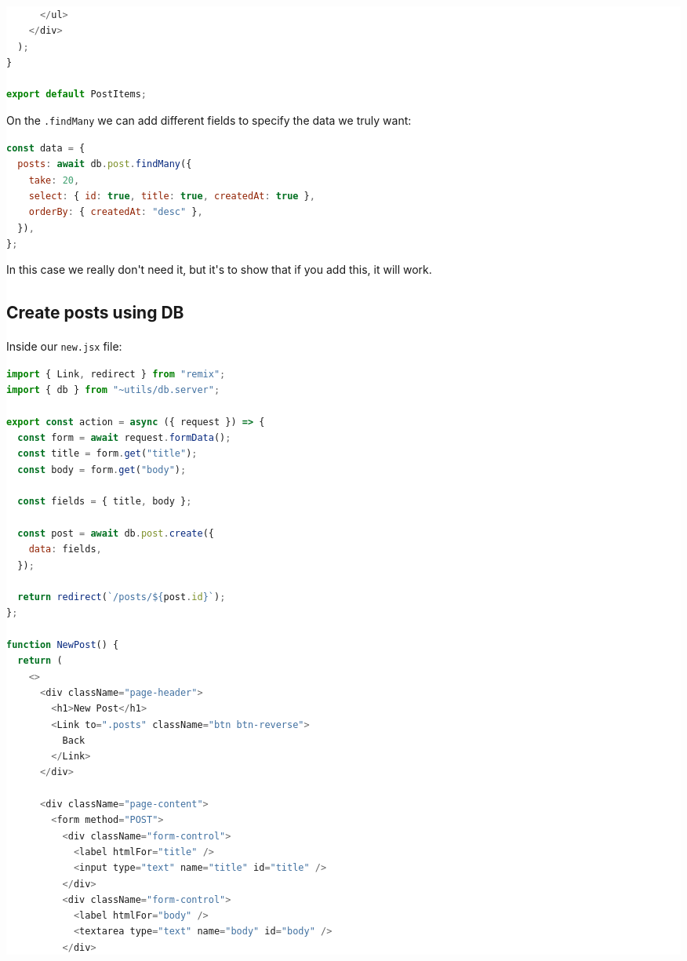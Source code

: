 ```javascript
      </ul>
    </div>
  );
}

export default PostItems;
```

On the `.findMany` we can add different fields to specify the data we truly want:

```javascript
const data = {
  posts: await db.post.findMany({
    take: 20,
    select: { id: true, title: true, createdAt: true },
    orderBy: { createdAt: "desc" },
  }),
};
```

In this case we really don't need it, but it's to show that if you add this, it will work.

## Create posts using DB

Inside our `new.jsx` file:

```javascript
import { Link, redirect } from "remix";
import { db } from "~utils/db.server";

export const action = async ({ request }) => {
  const form = await request.formData();
  const title = form.get("title");
  const body = form.get("body");

  const fields = { title, body };

  const post = await db.post.create({
    data: fields,
  });

  return redirect(`/posts/${post.id}`);
};

function NewPost() {
  return (
    <>
      <div className="page-header">
        <h1>New Post</h1>
        <Link to=".posts" className="btn btn-reverse">
          Back
        </Link>
      </div>

      <div className="page-content">
        <form method="POST">
          <div className="form-control">
            <label htmlFor="title" />
            <input type="text" name="title" id="title" />
          </div>
          <div className="form-control">
            <label htmlFor="body" />
            <textarea type="text" name="body" id="body" />
          </div>

```